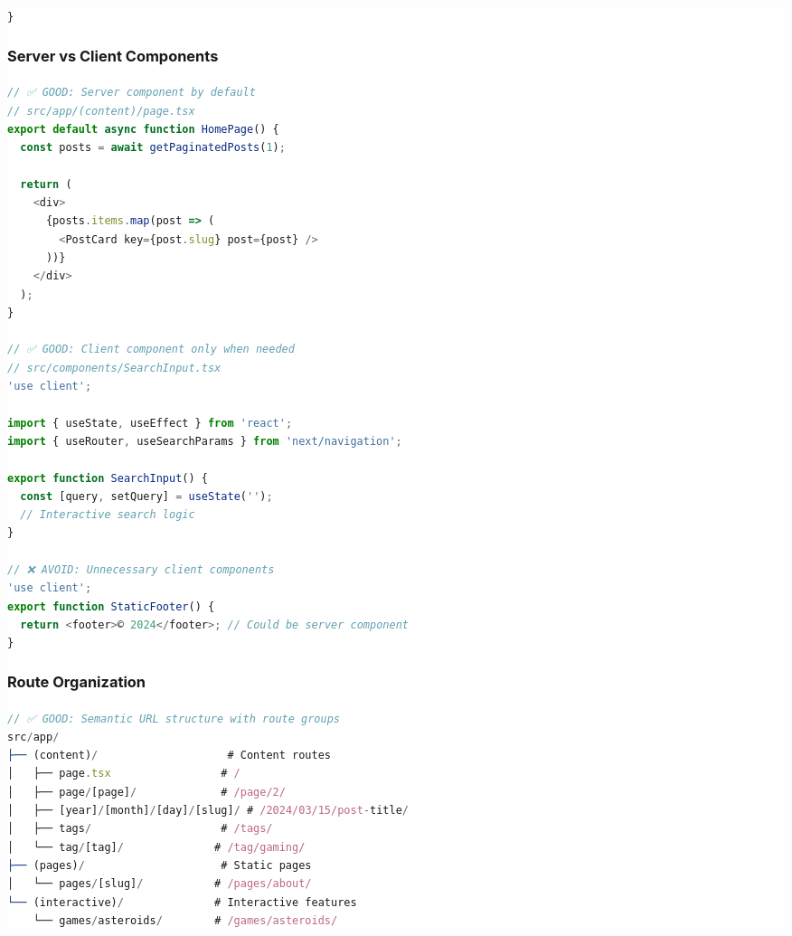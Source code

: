 ```typescript
}
```

### Server vs Client Components

```typescript
// ✅ GOOD: Server component by default
// src/app/(content)/page.tsx
export default async function HomePage() {
  const posts = await getPaginatedPosts(1);
  
  return (
    <div>
      {posts.items.map(post => (
        <PostCard key={post.slug} post={post} />
      ))}
    </div>
  );
}

// ✅ GOOD: Client component only when needed
// src/components/SearchInput.tsx
'use client';

import { useState, useEffect } from 'react';
import { useRouter, useSearchParams } from 'next/navigation';

export function SearchInput() {
  const [query, setQuery] = useState('');
  // Interactive search logic
}

// ❌ AVOID: Unnecessary client components
'use client';
export function StaticFooter() {
  return <footer>© 2024</footer>; // Could be server component
}
```

### Route Organization

```typescript
// ✅ GOOD: Semantic URL structure with route groups
src/app/
├── (content)/                    # Content routes
│   ├── page.tsx                 # /
│   ├── page/[page]/             # /page/2/
│   ├── [year]/[month]/[day]/[slug]/ # /2024/03/15/post-title/
│   ├── tags/                    # /tags/
│   └── tag/[tag]/              # /tag/gaming/
├── (pages)/                     # Static pages
│   └── pages/[slug]/           # /pages/about/
└── (interactive)/              # Interactive features
    └── games/asteroids/        # /games/asteroids/
```
